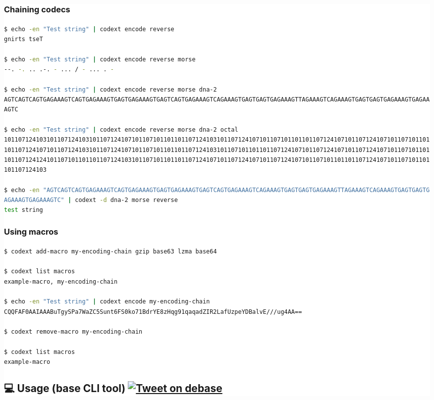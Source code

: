 ### Chaining codecs

```sh
$ echo -en "Test string" | codext encode reverse
gnirts tseT

$ echo -en "Test string" | codext encode reverse morse
--. -. .. .-. - ... / - ... . -

$ echo -en "Test string" | codext encode reverse morse dna-2
AGTCAGTCAGTGAGAAAGTCAGTGAGAAAGTGAGTGAGAAAGTGAGTCAGTGAGAAAGTCAGAAAGTGAGTGAGTGAGAAAGTTAGAAAGTCAGAAAGTGAGTGAGTGAGAAAGTGAGAAAGTC

$ echo -en "Test string" | codext encode reverse morse dna-2 octal
101107124103101107124103101107124107101107101101101107124103101107124107101107101101101107124107101107124107101107101101101107124107101107124103101107124107101107101101101107124103101107101101101107124107101107124107101107124107101107101101101107124124101107101101101107124103101107101101101107124107101107124107101107124107101107101101101107124107101107101101101107124103

$ echo -en "AGTCAGTCAGTGAGAAAGTCAGTGAGAAAGTGAGTGAGAAAGTGAGTCAGTGAGAAAGTCAGAAAGTGAGTGAGTGAGAAAGTTAGAAAGTCAGAAAGTGAGTGAGTGAGAAAGTGAGAAAGTC" | codext -d dna-2 morse reverse
test string
```

### Using macros

```sh
$ codext add-macro my-encoding-chain gzip base63 lzma base64

$ codext list macros
example-macro, my-encoding-chain

$ echo -en "Test string" | codext encode my-encoding-chain
CQQFAF0AAIAAABuTgySPa7WaZC5Sunt6FS0ko71BdrYE8zHqg91qaqadZIR2LafUzpeYDBalvE///ug4AA==

$ codext remove-macro my-encoding-chain

$ codext list macros
example-macro
```

## :computer: Usage (base CLI tool) <a href="https://twitter.com/intent/tweet?text=Debase%20-%20Decode%20any%20multi-layer%20base-encoded%20string.%0D%0APython%20tool%20for%20decoding%20any%20base-encoded%20string,%20even%20when%20encoded%20with%20multiple%20layers.%0D%0Ahttps%3a%2f%2fgithub%2ecom%2fdhondta%2fpython-codext%0D%0A&hashtags=python,base,encodings,codecs,cryptography,stegano,steganography,ctftools"><img src="https://img.shields.io/badge/Tweet%20(debase)--lightgrey?logo=twitter&style=social" alt="Tweet on debase" height="20"/></a>
